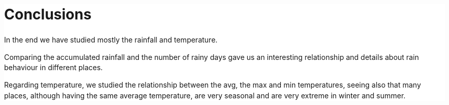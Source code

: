 
# Conclusions

In the end we have studied mostly the rainfall and temperature. 

Comparing the accumulated rainfall and the number of rainy days gave us an interesting relationship and details about rain behaviour in different places. 

Regarding temperature, we studied the relationship between the avg, the max and min temperatures, seeing also that many places, although having the same average temperature, are very seasonal and are very extreme in winter and summer.




